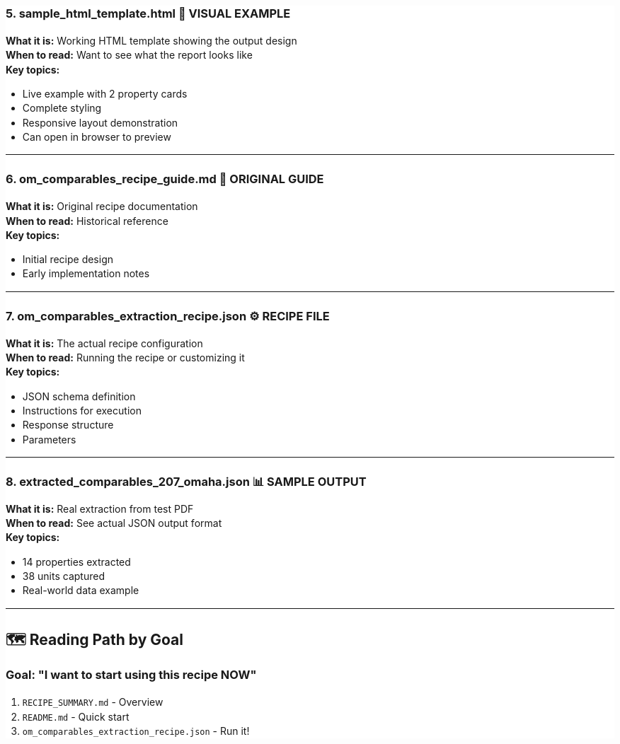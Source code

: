 
### 5. **sample_html_template.html** 🎨 VISUAL EXAMPLE
**What it is:** Working HTML template showing the output design  
**When to read:** Want to see what the report looks like  
**Key topics:**
- Live example with 2 property cards
- Complete styling
- Responsive layout demonstration
- Can open in browser to preview

---

### 6. **om_comparables_recipe_guide.md** 📝 ORIGINAL GUIDE
**What it is:** Original recipe documentation  
**When to read:** Historical reference  
**Key topics:**
- Initial recipe design
- Early implementation notes

---

### 7. **om_comparables_extraction_recipe.json** ⚙️ RECIPE FILE
**What it is:** The actual recipe configuration  
**When to read:** Running the recipe or customizing it  
**Key topics:**
- JSON schema definition
- Instructions for execution
- Response structure
- Parameters

---

### 8. **extracted_comparables_207_omaha.json** 📊 SAMPLE OUTPUT
**What it is:** Real extraction from test PDF  
**When to read:** See actual JSON output format  
**Key topics:**
- 14 properties extracted
- 38 units captured
- Real-world data example

---

## 🗺️ Reading Path by Goal

### Goal: "I want to start using this recipe NOW"
1. `RECIPE_SUMMARY.md` - Overview
2. `README.md` - Quick start
3. `om_comparables_extraction_recipe.json` - Run it!
